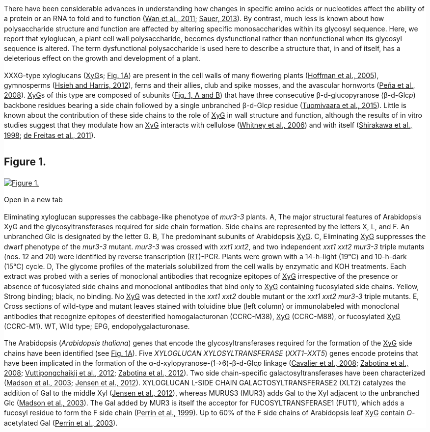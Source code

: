 
There have been considerable advances in understanding how changes in specific amino acids or nucleotides affect the ability of a protein or an RNA to fold and to function ([Wan et al., 2011](#bib42); [Sauer, 2013](#bib31)). By contrast, much less is known about how polysaccharide structure and function are affected by altering specific monosaccharides within its glycosyl sequence. Here, we report that xyloglucan, a plant cell wall polysaccharide, becomes dysfunctional rather than nonfunctional when its glycosyl sequence is altered. The term dysfunctional polysaccharide is used here to describe a structure that, in and of itself, has a deleterious effect on the growth and development of a plant.

XXXG-type xyloglucans ([XyG](#def1)s; [Fig. 1A](#fig1)) are present in the cell walls of many flowering plants ([Hoffman et al., 2005](#bib10)), gymnosperms ([Hsieh and Harris, 2012](#bib11)), ferns and their allies, club and spike mosses, and the avascular hornworts ([Peña et al., 2008](#bib25)). [XyG](#def1)s of this type are composed of subunits ([Fig. 1, A and B](#fig1)) that have three consecutive β-d-glucopyranose (β-d-Glc*p*) backbone residues bearing a side chain followed by a single unbranched β-d-Glc*p* residue ([Tuomivaara et al., 2015](#bib37)). Little is known about the contribution of these side chains to the role of [XyG](#def1) in wall structure and function, although the results of in vitro studies suggest that they modulate how an [XyG](#def1) interacts with cellulose ([Whitney et al., 2006](#bib43)) and with itself ([Shirakawa et al., 1998](#bib34); [de Freitas et al., 2011](#bib6)).

## Figure 1.

[![Figure 1.](https://cdn.ncbi.nlm.nih.gov/pmc/blobs/c2f8/4378170/d720b921793d/PP_255943_f1.jpg)](https://www.ncbi.nlm.nih.gov/core/lw/2.0/html/tileshop_pmc/tileshop_pmc_inline.html?title=Click%20on%20image%20to%20zoom&p=PMC3&id=4378170_PP_255943_f1.jpg)

[Open in a new tab](figure/fig1/)

Eliminating xyloglucan suppresses the cabbage-like phenotype of *mur3-3* plants. A, The major structural features of Arabidopsis [XyG](#def1) and the glycosyltransferases required for side chain formation. Side chains are represented by the letters X, L, and F. An unbranched Glc is designated by the letter G. B, The predominant subunits of Arabidopsis [XyG](#def1). C, Eliminating [XyG](#def1) suppresses the dwarf phenotype of the *mur3-3* mutant. *mur3-3* was crossed with *xxt1 xxt2*, and two independent *xxt1 xxt2 mur3-3* triple mutants (nos. 12 and 20) were identified by reverse transcription ([RT](#def10))-PCR. Plants were grown with a 14-h-light (19°C) and 10-h-dark (15°C) cycle. D, The glycome profiles of the materials solubilized from the cell walls by enzymatic and KOH treatments. Each extract was probed with a series of monoclonal antibodies that recognize epitopes of [XyG](#def1) irrespective of the presence or absence of fucosylated side chains and monoclonal antibodies that bind only to [XyG](#def1) containing fucosylated side chains. Yellow, Strong binding; black, no binding. No [XyG](#def1) was detected in the *xxt1 xxt2* double mutant or the *xxt1 xxt2 mur3-3* triple mutants. E, Cross sections of wild-type and mutant leaves stained with toluidine blue (left column) or immunolabeled with monoclonal antibodies that recognize epitopes of deesterified homogalacturonan (CCRC-M38), [XyG](#def1) (CCRC-M88), or fucosylated [XyG](#def1) (CCRC-M1). WT, Wild type; EPG, endopolygalacturonase.

The Arabidopsis (*Arabidopsis thaliana*) genes that encode the glycosyltransferases required for the formation of the [XyG](#def1) side chains have been identified (see [Fig. 1A](#fig1)). Five *XYLOGLUCAN XYLOSYLTRANSFERASE* (*XXT1–XXT5*) genes encode proteins that have been implicated in the formation of the α-d-xylopyranose-(1→6)-β-d-Glc*p* linkage ([Cavalier et al., 2008](#bib4); [Zabotina et al., 2008](#bib46); [Vuttipongchaikij et al., 2012](#bib41); [Zabotina et al., 2012](#bib45)). Two side chain-specific galactosyltransferases have been characterized ([Madson et al., 2003](#bib16); [Jensen et al., 2012](#bib12)). XYLOGLUCAN L-SIDE CHAIN GALACTOSYLTRANSFERASE2 (XLT2) catalyzes the addition of Gal to the middle Xyl ([Jensen et al., 2012](#bib12)), whereas MURUS3 (MUR3) adds Gal to the Xyl adjacent to the unbranched Glc ([Madson et al., 2003](#bib16)). The Gal added by MUR3 is itself the acceptor for FUCOSYLTRANSFERASE1 (FUT1), which adds a fucosyl residue to form the F side chain ([Perrin et al., 1999](#bib27)). Up to 60% of the F side chains of Arabidopsis leaf [XyG](#def1) contain *O*-acetylated Gal ([Perrin et al., 2003](#bib28)).

